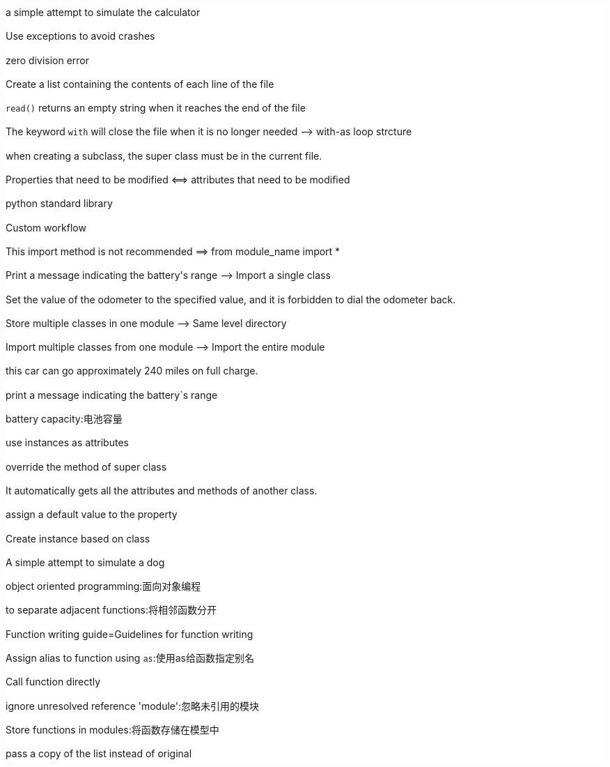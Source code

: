a simple attempt to simulate the calculator

Use exceptions to avoid crashes 

zero division error

Create a list containing the contents of each line of the file

`read()` returns an empty string when it reaches the end of the file 

The keyword `with` will close the file when it is no longer needed --> with-as loop strcture

when creating a subclass, the super class must be in the current file.

Properties that need to be modified <==> attributes that need to be modified

python standard library

Custom workflow

This import method is not recommended ==> from module_name import *

Print a message indicating the battery's range --> Import a single class 

Set the value of the odometer to the specified value, and it is forbidden to dial the odometer back.

Store multiple classes in one module --> Same level directory 

Import multiple classes from one module --> Import the entire module 

this car can go approximately 240 miles on full charge.

print a message indicating the battery`s range

battery capacity:电池容量

use instances as attributes

override the method of super class

It automatically gets all the attributes and methods of another class.

assign a default value to the property

Create instance based on class

A simple attempt to simulate a dog

object oriented programming:面向对象编程

to separate adjacent functions:将相邻函数分开

Function writing guide=Guidelines for function writing

Assign alias to function using `as`:使用as给函数指定别名

Call function directly

ignore unresolved reference 'module':忽略未引用的模块

Store functions in modules:将函数存储在模型中

pass a copy of the list instead of original
